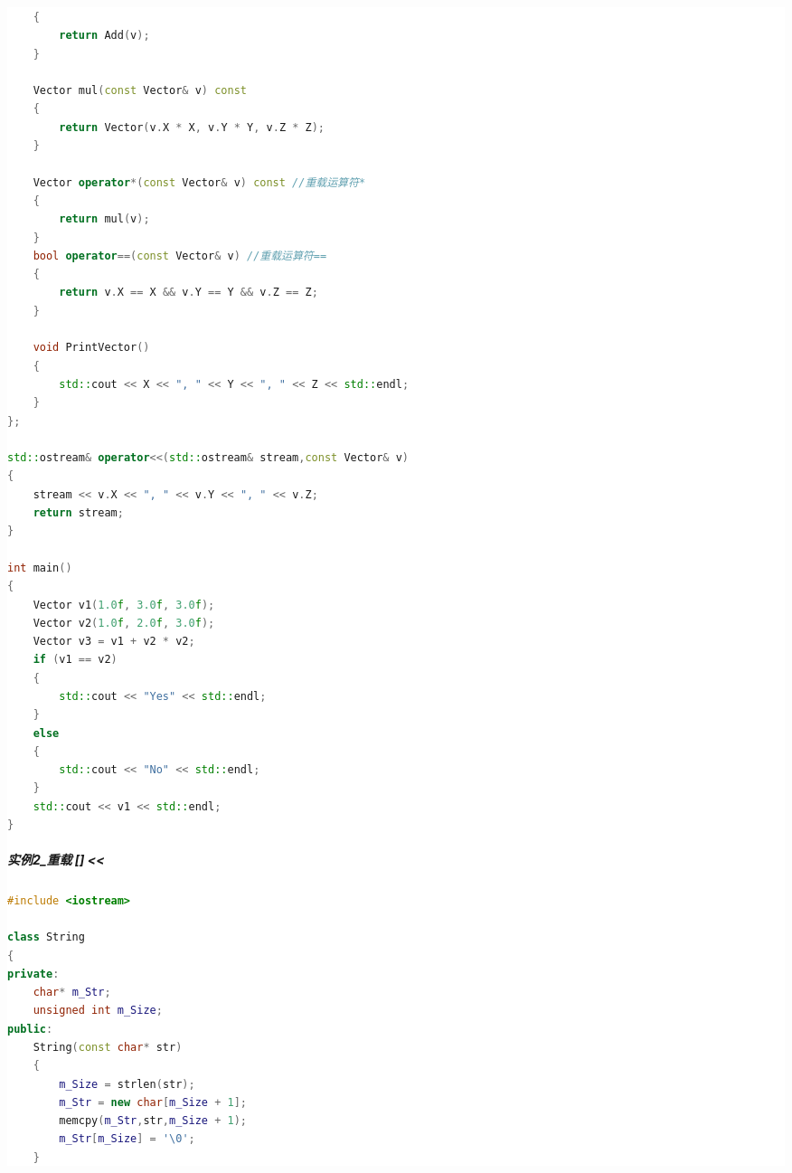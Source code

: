 ```C++
	{
		return Add(v);
	}

	Vector mul(const Vector& v) const
	{
		return Vector(v.X * X, v.Y * Y, v.Z * Z);
	}

	Vector operator*(const Vector& v) const //重载运算符*
	{
		return mul(v);
	} 
	bool operator==(const Vector& v) //重载运算符==
	{
		return v.X == X && v.Y == Y && v.Z == Z;
	}

	void PrintVector()
	{
		std::cout << X << ", " << Y << ", " << Z << std::endl;
	}
};

std::ostream& operator<<(std::ostream& stream,const Vector& v) 
{
	stream << v.X << ", " << v.Y << ", " << v.Z;
	return stream;
}

int main() 
{
	Vector v1(1.0f, 3.0f, 3.0f);
	Vector v2(1.0f, 2.0f, 3.0f);
	Vector v3 = v1 + v2 * v2;
	if (v1 == v2) 
	{
		std::cout << "Yes" << std::endl;
	}
	else
	{
		std::cout << "No" << std::endl;
	}
	std::cout << v1 << std::endl;
}
```
##### 实例2_重载 [] <<
```C++
#include <iostream>

class String
{
private:
	char* m_Str;
	unsigned int m_Size;
public:
	String(const char* str) 
	{
		m_Size = strlen(str);
		m_Str = new char[m_Size + 1];
		memcpy(m_Str,str,m_Size + 1);
		m_Str[m_Size] = '\0';
	}
```